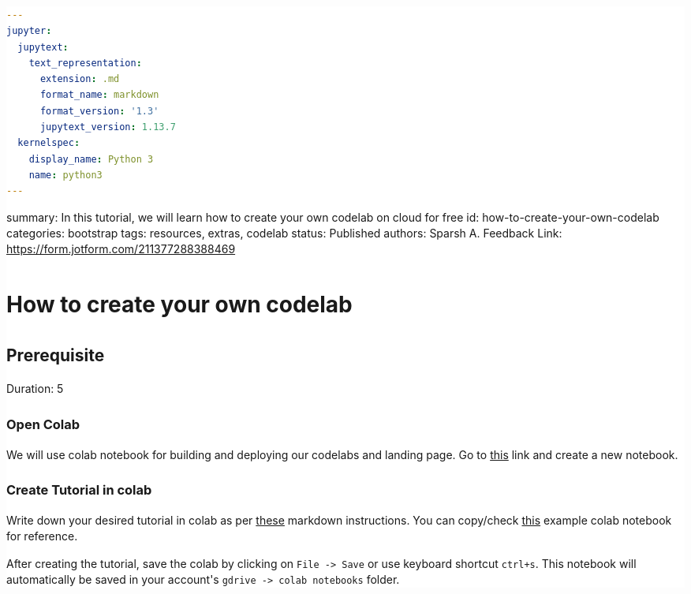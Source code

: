 ```yaml
---
jupyter:
  jupytext:
    text_representation:
      extension: .md
      format_name: markdown
      format_version: '1.3'
      jupytext_version: 1.13.7
  kernelspec:
    display_name: Python 3
    name: python3
---
```



summary: In this tutorial, we will learn how to create your own codelab on cloud for free
id: how-to-create-your-own-codelab
categories: bootstrap
tags: resources, extras, codelab
status: Published 
authors: Sparsh A.
Feedback Link: https://form.jotform.com/211377288388469



# How to create your own codelab




## Prerequisite
Duration: 5



### Open Colab

We will use colab notebook for building and deploying our codelabs and landing page. Go to [this](https://colab.research.google.com/) link and create a new notebook.



### Create Tutorial in colab
Write down your desired tutorial in colab as per [these](https://github.com/googlecodelabs/tools/blob/master/FORMAT-GUIDE.md) markdown instructions. You can copy/check [this](https://colab.research.google.com/gist/sparsh-ai/813507efeead92c86b8ca8b0d734e25e/codelabs-template.ipynb) example colab notebook for reference.

After creating the tutorial, save the colab by clicking on ```File -> Save``` or use keyboard shortcut ```ctrl+s```. This notebook will automatically be saved in your account's ```gdrive -> colab notebooks``` folder.



